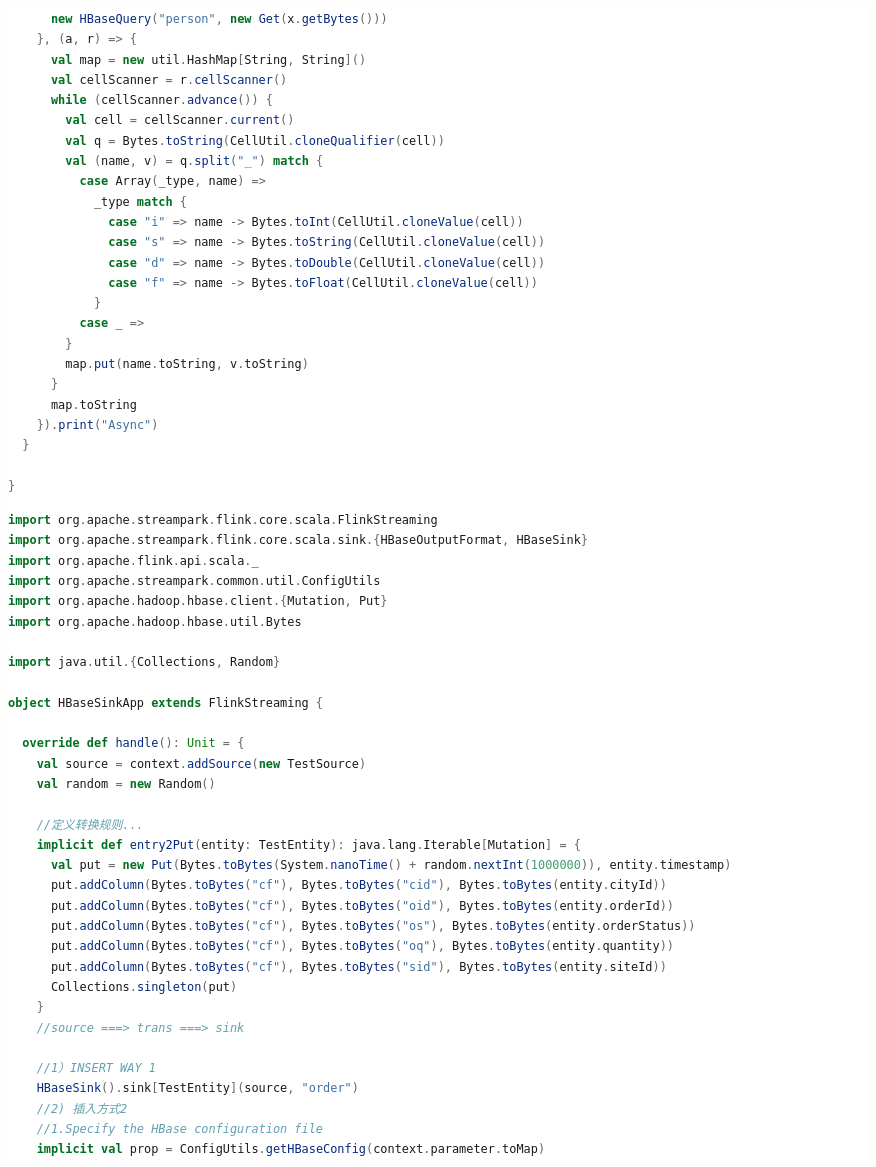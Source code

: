 ```scala
      new HBaseQuery("person", new Get(x.getBytes()))
    }, (a, r) => {
      val map = new util.HashMap[String, String]()
      val cellScanner = r.cellScanner()
      while (cellScanner.advance()) {
        val cell = cellScanner.current()
        val q = Bytes.toString(CellUtil.cloneQualifier(cell))
        val (name, v) = q.split("_") match {
          case Array(_type, name) =>
            _type match {
              case "i" => name -> Bytes.toInt(CellUtil.cloneValue(cell))
              case "s" => name -> Bytes.toString(CellUtil.cloneValue(cell))
              case "d" => name -> Bytes.toDouble(CellUtil.cloneValue(cell))
              case "f" => name -> Bytes.toFloat(CellUtil.cloneValue(cell))
            }
          case _ =>
        }
        map.put(name.toString, v.toString)
      }
      map.toString
    }).print("Async")
  }

}

```
</TabItem>

<TabItem value="write Apache HBase">

```scala
import org.apache.streampark.flink.core.scala.FlinkStreaming
import org.apache.streampark.flink.core.scala.sink.{HBaseOutputFormat, HBaseSink}
import org.apache.flink.api.scala._
import org.apache.streampark.common.util.ConfigUtils
import org.apache.hadoop.hbase.client.{Mutation, Put}
import org.apache.hadoop.hbase.util.Bytes

import java.util.{Collections, Random}

object HBaseSinkApp extends FlinkStreaming {

  override def handle(): Unit = {
    val source = context.addSource(new TestSource)
    val random = new Random()

    //定义转换规则...
    implicit def entry2Put(entity: TestEntity): java.lang.Iterable[Mutation] = {
      val put = new Put(Bytes.toBytes(System.nanoTime() + random.nextInt(1000000)), entity.timestamp)
      put.addColumn(Bytes.toBytes("cf"), Bytes.toBytes("cid"), Bytes.toBytes(entity.cityId))
      put.addColumn(Bytes.toBytes("cf"), Bytes.toBytes("oid"), Bytes.toBytes(entity.orderId))
      put.addColumn(Bytes.toBytes("cf"), Bytes.toBytes("os"), Bytes.toBytes(entity.orderStatus))
      put.addColumn(Bytes.toBytes("cf"), Bytes.toBytes("oq"), Bytes.toBytes(entity.quantity))
      put.addColumn(Bytes.toBytes("cf"), Bytes.toBytes("sid"), Bytes.toBytes(entity.siteId))
      Collections.singleton(put)
    }
    //source ===> trans ===> sink

    //1）INSERT WAY 1
    HBaseSink().sink[TestEntity](source, "order")
    //2) 插入方式2
    //1.Specify the HBase configuration file
    implicit val prop = ConfigUtils.getHBaseConfig(context.parameter.toMap)
```